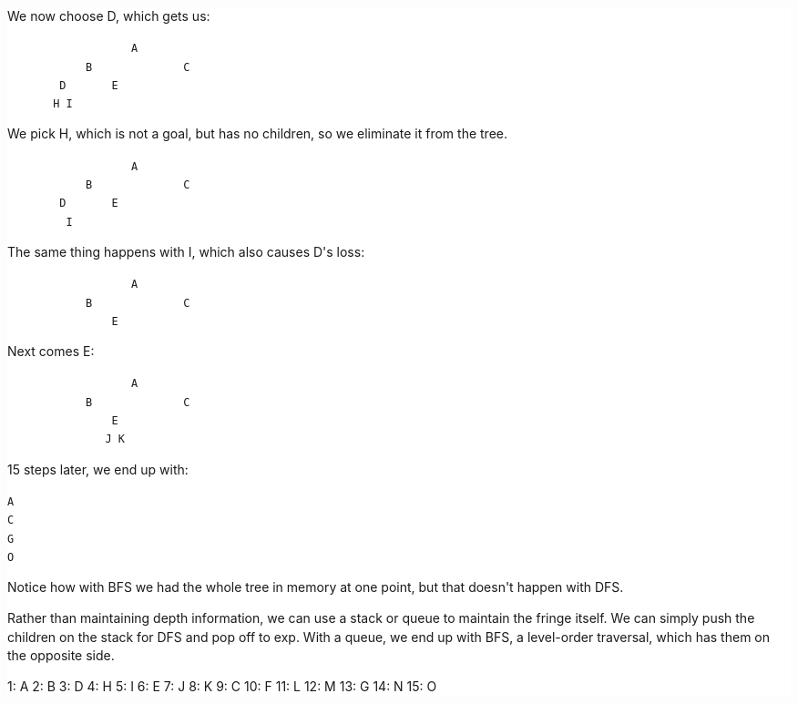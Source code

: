 We now choose D, which gets us:

                       A
                B              C
            D       E
           H I     

We pick H, which is not a goal, but has no children,
so we eliminate it from the tree.

                       A
                B              C
            D       E
             I   

The same thing happens with I, which also causes D's loss:

                       A
                B              C
                    E

Next comes E:

                       A
                B              C
                    E      
                   J K    

15 steps later, we end up with:


    A
    C
    G
    O

Notice how with BFS we had the whole tree in memory at one point,
but that doesn't happen with DFS.

Rather than maintaining depth information, we can use a stack or queue
to maintain the fringe itself. We can simply push the children on the stack for
DFS and pop off to exp. With a queue, we end up with BFS, a level-order
traversal, which has them on the opposite side.

1: A
2: B
3: D
4: H
5: I
6: E
7: J
8: K
9: C
10: F
11: L
12: M
13: G
14: N
15: O
